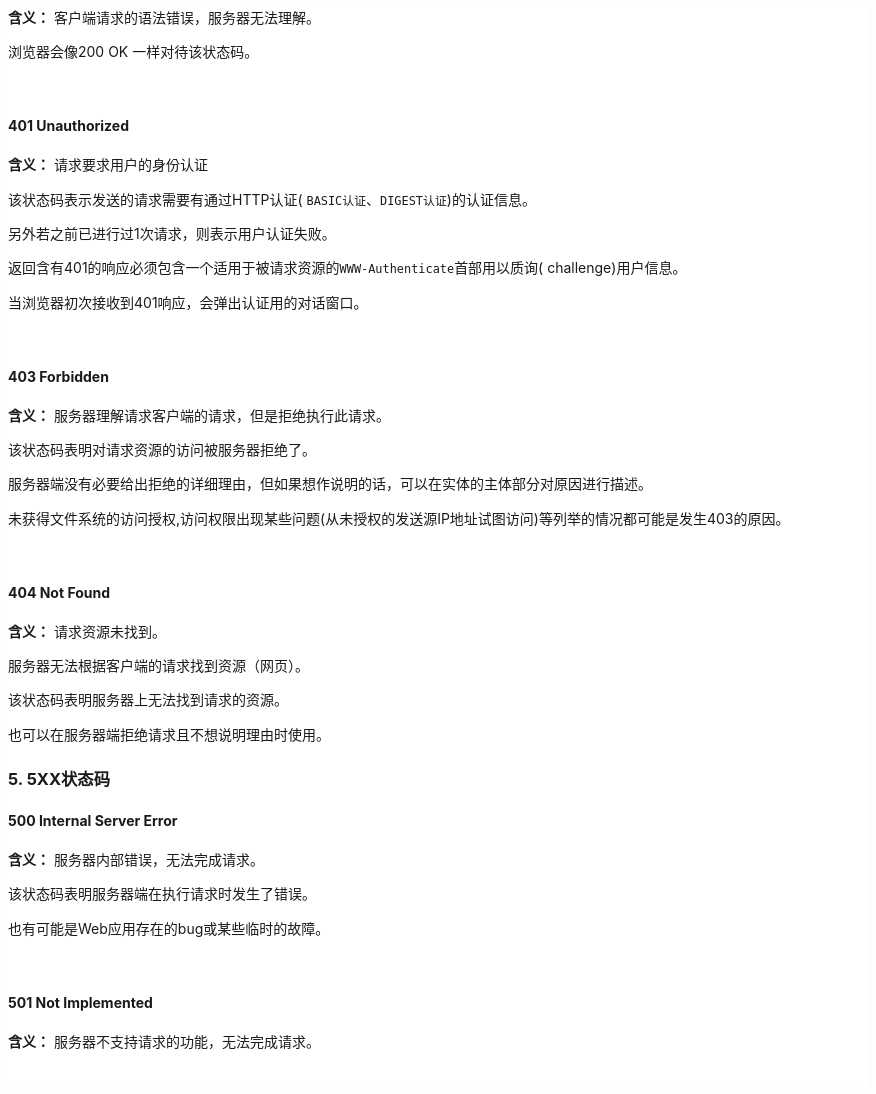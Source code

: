 **含义：** 客户端请求的语法错误，服务器无法理解。

浏览器会像200 OK 一样对待该状态码。

<br>

#### 401	Unauthorized

**含义：** 请求要求用户的身份认证

该状态码表示发送的请求需要有通过HTTP认证( `BASIC认证`、`DIGEST认证`)的认证信息。

另外若之前已进行过1次请求，则表示用户认证失败。

返回含有401的响应必须包含一个适用于被请求资源的`WWW-Authenticate`首部用以质询( challenge)用户信息。

当浏览器初次接收到401响应，会弹出认证用的对话窗口。


<br>

#### 403	Forbidden

**含义：** 服务器理解请求客户端的请求，但是拒绝执行此请求。

该状态码表明对请求资源的访问被服务器拒绝了。

服务器端没有必要给出拒绝的详细理由，但如果想作说明的话，可以在实体的主体部分对原因进行描述。

未获得文件系统的访问授权,访问权限出现某些问题(从未授权的发送源IP地址试图访问)等列举的情况都可能是发生403的原因。

<br>

#### 404	Not Found

**含义：** 请求资源未找到。

服务器无法根据客户端的请求找到资源（网页）。

该状态码表明服务器上无法找到请求的资源。

也可以在服务器端拒绝请求且不想说明理由时使用。


### 5. 5XX状态码

#### 500	Internal Server Error

**含义：** 服务器内部错误，无法完成请求。

该状态码表明服务器端在执行请求时发生了错误。

也有可能是Web应用存在的bug或某些临时的故障。


<br>

#### 501	Not Implemented

**含义：** 服务器不支持请求的功能，无法完成请求。

<br>
